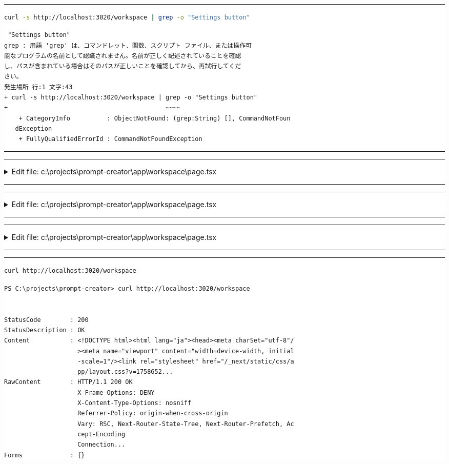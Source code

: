 


---

```bash
curl -s http://localhost:3020/workspace | grep -o "Settings button"
```

```
 "Settings button"                                                              
grep : 用語 'grep' は、コマンドレット、関数、スクリプト ファイル、または操作可
能なプログラムの名前として認識されません。名前が正しく記述されていることを確認  
し、パスが含まれている場合はそのパスが正しいことを確認してから、再試行してくだ  
さい。
発生場所 行:1 文字:43
+ curl -s http://localhost:3020/workspace | grep -o "Settings button"
+                                           ~~~~
    + CategoryInfo          : ObjectNotFound: (grep:String) [], CommandNotFoun  
   dException
    + FullyQualifiedErrorId : CommandNotFoundException
```

---



---

<details><summary>Edit file: c:\projects\prompt-creator\app\workspace\page.tsx</summary></details>

---



---

<details><summary>Edit file: c:\projects\prompt-creator\app\workspace\page.tsx</summary></details>

---



---

<details><summary>Edit file: c:\projects\prompt-creator\app\workspace\page.tsx</summary></details>

---



---

```bash
curl http://localhost:3020/workspace
```

```
PS C:\projects\prompt-creator> curl http://localhost:3020/workspace


StatusCode        : 200
StatusDescription : OK
Content           : <!DOCTYPE html><html lang="ja"><head><meta charSet="utf-8"/ 
                    ><meta name="viewport" content="width=device-width, initial 
                    -scale=1"/><link rel="stylesheet" href="/_next/static/css/a 
                    pp/layout.css?v=1758652...
RawContent        : HTTP/1.1 200 OK
                    X-Frame-Options: DENY
                    X-Content-Type-Options: nosniff
                    Referrer-Policy: origin-when-cross-origin
                    Vary: RSC, Next-Router-State-Tree, Next-Router-Prefetch, Ac 
                    cept-Encoding
                    Connection...
Forms             : {}
```
